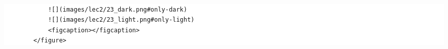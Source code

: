                 ![](images/lec2/23_dark.png#only-dark)
                ![](images/lec2/23_light.png#only-light)
                <figcaption></figcaption>
            </figure>   
